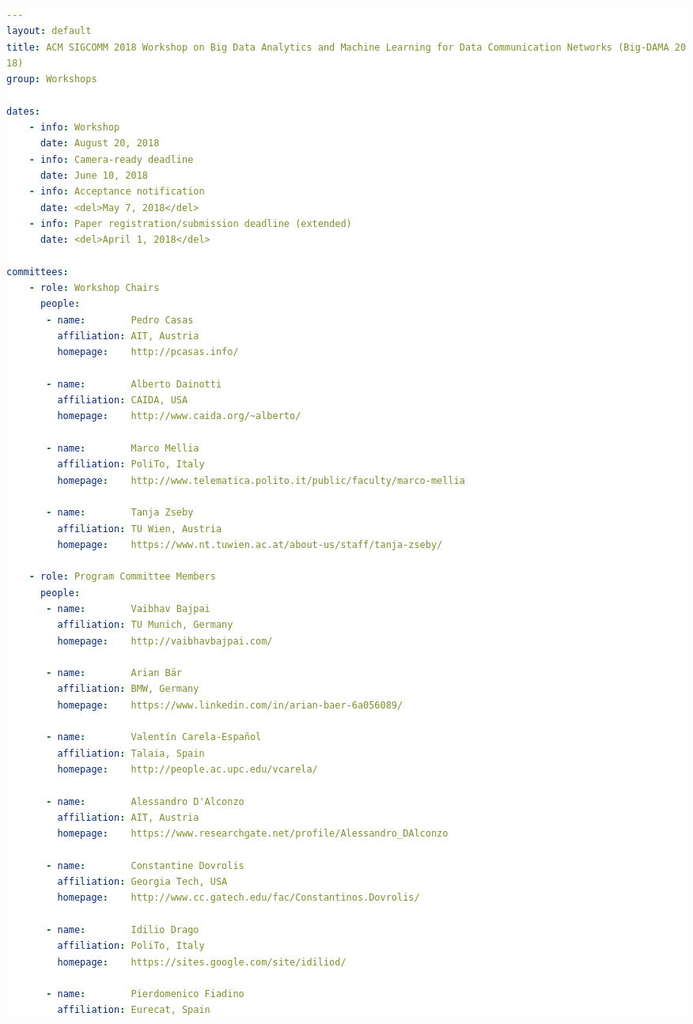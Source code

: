 ```yaml
---
layout: default
title: ACM SIGCOMM 2018 Workshop on Big Data Analytics and Machine Learning for Data Communication Networks (Big-DAMA 2018)
group: Workshops

dates:
    - info: Workshop
      date: August 20, 2018
    - info: Camera-ready deadline
      date: June 10, 2018      
    - info: Acceptance notification
      date: <del>May 7, 2018</del>  
    - info: Paper registration/submission deadline (extended)
      date: <del>April 1, 2018</del>

committees:
    - role: Workshop Chairs
      people:
       - name:        Pedro Casas
         affiliation: AIT, Austria
         homepage:    http://pcasas.info/
         
       - name:        Alberto Dainotti
         affiliation: CAIDA, USA
         homepage:    http://www.caida.org/~alberto/

       - name:        Marco Mellia
         affiliation: PoliTo, Italy
         homepage:    http://www.telematica.polito.it/public/faculty/marco-mellia

       - name:        Tanja Zseby
         affiliation: TU Wien, Austria
         homepage:    https://www.nt.tuwien.ac.at/about-us/staff/tanja-zseby/

    - role: Program Committee Members
      people:       
       - name:        Vaibhav Bajpai
         affiliation: TU Munich, Germany
         homepage:    http://vaibhavbajpai.com/    
                
       - name:        Arian Bär
         affiliation: BMW, Germany
         homepage:    https://www.linkedin.com/in/arian-baer-6a056089/

       - name:        Valentín Carela-Español
         affiliation: Talaia, Spain
         homepage:    http://people.ac.upc.edu/vcarela/
       
       - name:        Alessandro D'Alconzo
         affiliation: AIT, Austria
         homepage:    https://www.researchgate.net/profile/Alessandro_DAlconzo

       - name:        Constantine Dovrolis
         affiliation: Georgia Tech, USA
         homepage:    http://www.cc.gatech.edu/fac/Constantinos.Dovrolis/  
        
       - name:        Idilio Drago
         affiliation: PoliTo, Italy
         homepage:    https://sites.google.com/site/idiliod/

       - name:        Pierdomenico Fiadino
         affiliation: Eurecat, Spain
```